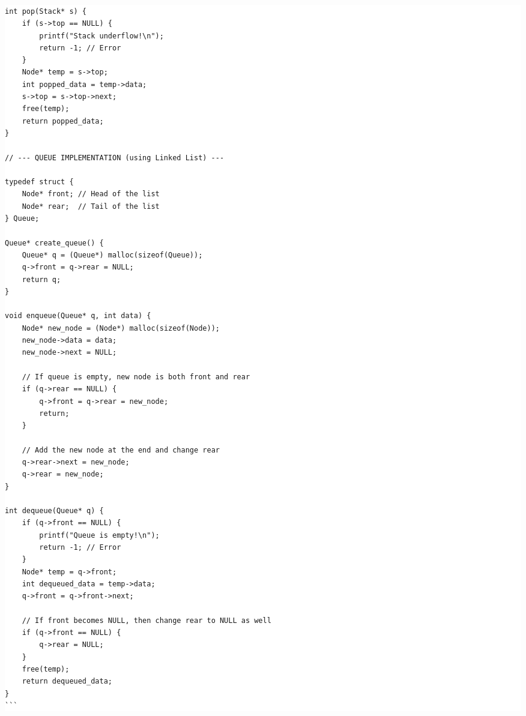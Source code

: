     int pop(Stack* s) {
        if (s->top == NULL) {
            printf("Stack underflow!\n");
            return -1; // Error
        }
        Node* temp = s->top;
        int popped_data = temp->data;
        s->top = s->top->next;
        free(temp);
        return popped_data;
    }
    
    // --- QUEUE IMPLEMENTATION (using Linked List) ---
    
    typedef struct {
        Node* front; // Head of the list
        Node* rear;  // Tail of the list
    } Queue;
    
    Queue* create_queue() {
        Queue* q = (Queue*) malloc(sizeof(Queue));
        q->front = q->rear = NULL;
        return q;
    }
    
    void enqueue(Queue* q, int data) {
        Node* new_node = (Node*) malloc(sizeof(Node));
        new_node->data = data;
        new_node->next = NULL;
    
        // If queue is empty, new node is both front and rear
        if (q->rear == NULL) {
            q->front = q->rear = new_node;
            return;
        }
    
        // Add the new node at the end and change rear
        q->rear->next = new_node;
        q->rear = new_node;
    }
    
    int dequeue(Queue* q) {
        if (q->front == NULL) {
            printf("Queue is empty!\n");
            return -1; // Error
        }
        Node* temp = q->front;
        int dequeued_data = temp->data;
        q->front = q->front->next;
    
        // If front becomes NULL, then change rear to NULL as well
        if (q->front == NULL) {
            q->rear = NULL;
        }
        free(temp);
        return dequeued_data;
    }
    ```
    